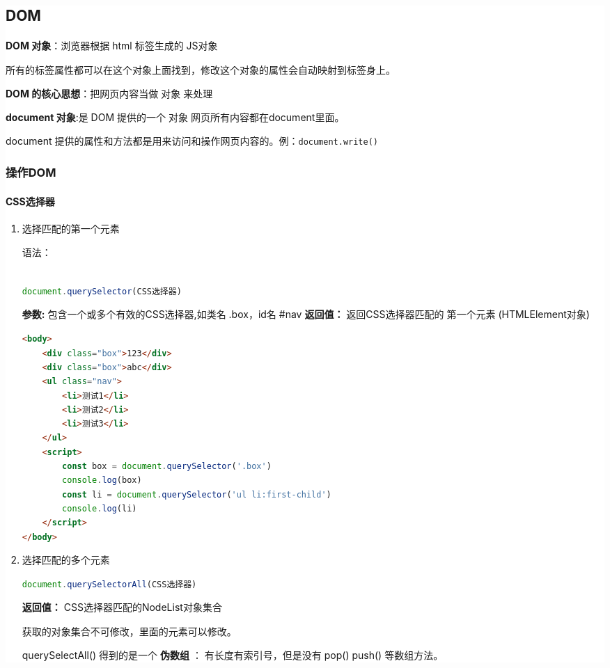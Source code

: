 ## DOM

**DOM 对象**：浏览器根据 html 标签生成的 JS对象

所有的标签属性都可以在这个对象上面找到，修改这个对象的属性会自动映射到标签身上。

**DOM 的核心思想**：把网页内容当做 对象 来处理

**document 对象**:是 DOM 提供的一个 对象 网页所有内容都在document里面。

document 提供的属性和方法都是用来访问和操作网页内容的。例：`document.write()`

### 操作DOM

#### CSS选择器

1. 选择匹配的第一个元素

    语法：

    ```js

    document.querySelector(CSS选择器)
    ```

    **参数:** 包含一个或多个有效的CSS选择器,如类名 .box，id名 #nav
    **返回值：** 返回CSS选择器匹配的 第一个元素 (HTMLElement对象)

    ```html
    <body>
        <div class="box">123</div>
        <div class="box">abc</div>
        <ul class="nav">
            <li>测试1</li>
            <li>测试2</li>
            <li>测试3</li>
        </ul>
        <script>
            const box = document.querySelector('.box')
            console.log(box)
            const li = document.querySelector('ul li:first-child')
            console.log(li)
        </script>
    </body>
    ```

2. 选择匹配的多个元素

    ```js
    document.querySelectorAll(CSS选择器)
    ```

    **返回值：** CSS选择器匹配的NodeList对象集合

    获取的对象集合不可修改，里面的元素可以修改。

    querySelectAll() 得到的是一个 **伪数组** ： 有长度有索引号，但是没有 pop() push() 等数组方法。
